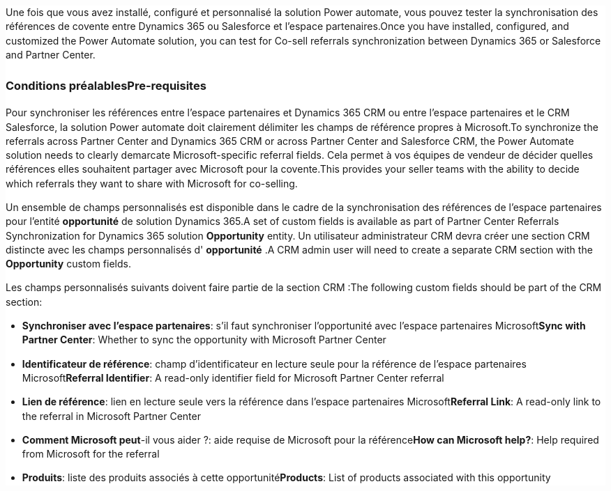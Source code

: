 <span data-ttu-id="b376a-177">Une fois que vous avez installé, configuré et personnalisé la solution Power automate, vous pouvez tester la synchronisation des références de covente entre Dynamics 365 ou Salesforce et l’espace partenaires.</span><span class="sxs-lookup"><span data-stu-id="b376a-177">Once you have installed, configured, and customized the Power Automate solution, you can test for Co-sell referrals synchronization between Dynamics 365 or Salesforce and Partner Center.</span></span>

### <a name="pre-requisites"></a><span data-ttu-id="b376a-178">Conditions préalables</span><span class="sxs-lookup"><span data-stu-id="b376a-178">Pre-requisites</span></span>

<span data-ttu-id="b376a-179">Pour synchroniser les références entre l’espace partenaires et Dynamics 365 CRM ou entre l’espace partenaires et le CRM Salesforce, la solution Power automate doit clairement délimiter les champs de référence propres à Microsoft.</span><span class="sxs-lookup"><span data-stu-id="b376a-179">To synchronize the referrals across Partner Center and Dynamics 365 CRM or across Partner Center and Salesforce CRM, the Power Automate solution needs to clearly demarcate Microsoft-specific referral fields.</span></span> <span data-ttu-id="b376a-180">Cela permet à vos équipes de vendeur de décider quelles références elles souhaitent partager avec Microsoft pour la covente.</span><span class="sxs-lookup"><span data-stu-id="b376a-180">This provides your seller teams with the ability to decide which referrals they want to share with Microsoft for co-selling.</span></span>

<span data-ttu-id="b376a-181">Un ensemble de champs personnalisés est disponible dans le cadre de la synchronisation des références de l’espace partenaires pour l’entité **opportunité** de solution Dynamics 365.</span><span class="sxs-lookup"><span data-stu-id="b376a-181">A set of custom fields is available as part of Partner Center Referrals Synchronization for Dynamics 365 solution **Opportunity** entity.</span></span> <span data-ttu-id="b376a-182">Un utilisateur administrateur CRM devra créer une section CRM distincte avec les champs personnalisés d' **opportunité** .</span><span class="sxs-lookup"><span data-stu-id="b376a-182">A CRM admin user will need to create a separate CRM section with the **Opportunity** custom fields.</span></span>

<span data-ttu-id="b376a-183">Les champs personnalisés suivants doivent faire partie de la section CRM :</span><span class="sxs-lookup"><span data-stu-id="b376a-183">The following custom fields should be part of the CRM section:</span></span>

- <span data-ttu-id="b376a-184">**Synchroniser avec l’espace partenaires**: s’il faut synchroniser l’opportunité avec l’espace partenaires Microsoft</span><span class="sxs-lookup"><span data-stu-id="b376a-184">**Sync with Partner Center**: Whether to sync the opportunity with Microsoft Partner Center</span></span>

- <span data-ttu-id="b376a-185">**Identificateur de référence**: champ d’identificateur en lecture seule pour la référence de l’espace partenaires Microsoft</span><span class="sxs-lookup"><span data-stu-id="b376a-185">**Referral Identifier**: A read-only identifier field for Microsoft Partner Center referral</span></span>

- <span data-ttu-id="b376a-186">**Lien de référence**: lien en lecture seule vers la référence dans l’espace partenaires Microsoft</span><span class="sxs-lookup"><span data-stu-id="b376a-186">**Referral Link**: A read-only link to the referral in Microsoft Partner Center</span></span>

- <span data-ttu-id="b376a-187">**Comment Microsoft peut**-il vous aider ?: aide requise de Microsoft pour la référence</span><span class="sxs-lookup"><span data-stu-id="b376a-187">**How can Microsoft help?**: Help required from Microsoft for the referral</span></span>

- <span data-ttu-id="b376a-188">**Produits**: liste des produits associés à cette opportunité</span><span class="sxs-lookup"><span data-stu-id="b376a-188">**Products**: List of products associated with this opportunity</span></span>
